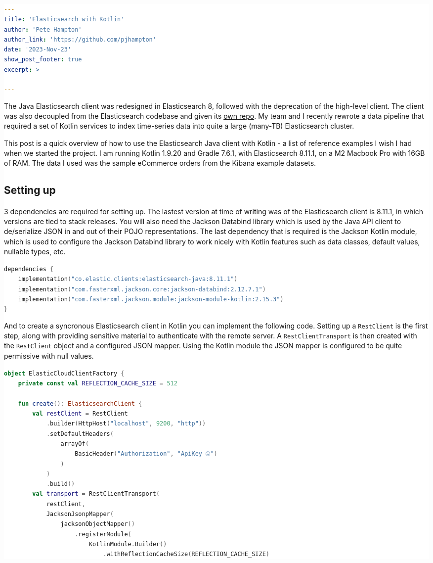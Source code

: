 ```yaml
---
title: 'Elasticsearch with Kotlin'
author: 'Pete Hampton'
author_link: 'https://github.com/pjhampton'
date: '2023-Nov-23'
show_post_footer: true
excerpt: >
  
---
```


The Java Elasticsearch client was redesigned in Elasticsearch 8, followed with the deprecation of the high-level client. The client was also decoupled from the Elasticsearch codebase and given its [own repo](https://github.com/elastic/elasticsearch-java). My team and I recently rewrote a data pipeline that required a set of Kotlin services to index time-series data into quite a large (many-TB) Elasticsearch cluster.

This post is a quick overview of how to use the Elasticsearch Java client with Kotlin - a list of reference examples I wish I had when we started the project. I am running Kotlin 1.9.20 and Gradle 7.6.1, with Elasticsearch 8.11.1, on a M2 Macbook Pro with 16GB of RAM. The data I used was the sample eCommerce orders from the Kibana example datasets.

## Setting up

3 dependencies are required for setting up. The lastest version at time of writing was of the Elasticsearch client is 8.11.1, in which versions are tied to stack releases. You will also need the Jackson Databind library which is used by the Java API client to de/serialize JSON in and out of their POJO representations. The last dependency that is required is the Jackson Kotlin module, which is used to configure the Jackson Databind library to work nicely with Kotlin features such as data classes, default values, nullable types, etc.

```kotlin
dependencies {
    implementation("co.elastic.clients:elasticsearch-java:8.11.1")
    implementation("com.fasterxml.jackson.core:jackson-databind:2.12.7.1")
    implementation("com.fasterxml.jackson.module:jackson-module-kotlin:2.15.3")
}
```

And to create a syncronous Elasticsearch client in Kotlin you can implement the following code.
Setting up a `RestClient` is the first step, along with providing sensitive material to authenticate with the remote server.
A `RestClientTransport` is then created with the `RestClient` object and a configured JSON mapper. Using the Kotlin module the JSON mapper is configured to be quite permissive with null values.

```kotlin
object ElasticCloudClientFactory {
    private const val REFLECTION_CACHE_SIZE = 512

    fun create(): ElasticsearchClient {
        val restClient = RestClient
            .builder(HttpHost("localhost", 9200, "http"))
            .setDefaultHeaders(
                arrayOf(
                    BasicHeader("Authorization", "ApiKey 🤐")
                )
            )
            .build()
        val transport = RestClientTransport(
            restClient,
            JacksonJsonpMapper(
                jacksonObjectMapper()
                    .registerModule(
                        KotlinModule.Builder()
                            .withReflectionCacheSize(REFLECTION_CACHE_SIZE)
```